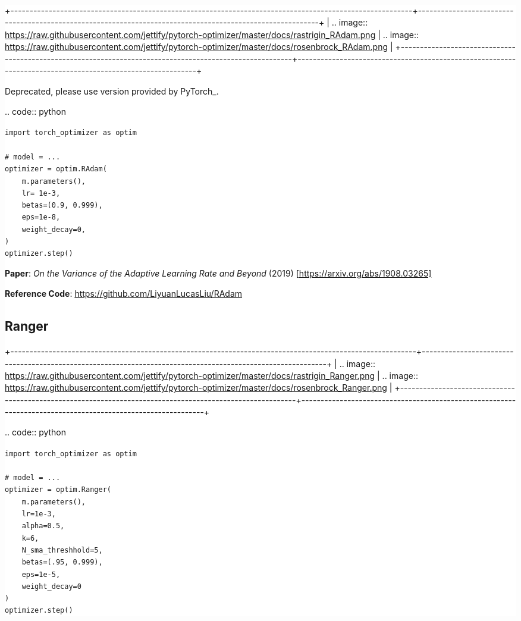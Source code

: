 +---------------------------------------------------------------------------------------------------------+-----------------------------------------------------------------------------------------------------------+
| .. image:: https://raw.githubusercontent.com/jettify/pytorch-optimizer/master/docs/rastrigin_RAdam.png  |  .. image:: https://raw.githubusercontent.com/jettify/pytorch-optimizer/master/docs/rosenbrock_RAdam.png  |
+---------------------------------------------------------------------------------------------------------+-----------------------------------------------------------------------------------------------------------+

Deprecated, please use version provided by PyTorch_.

.. code:: python

    import torch_optimizer as optim

    # model = ...
    optimizer = optim.RAdam(
        m.parameters(),
        lr= 1e-3,
        betas=(0.9, 0.999),
        eps=1e-8,
        weight_decay=0,
    )
    optimizer.step()


**Paper**: *On the Variance of the Adaptive Learning Rate and Beyond* (2019) [https://arxiv.org/abs/1908.03265]

**Reference Code**: https://github.com/LiyuanLucasLiu/RAdam


Ranger
------

+----------------------------------------------------------------------------------------------------------+------------------------------------------------------------------------------------------------------------+
| .. image:: https://raw.githubusercontent.com/jettify/pytorch-optimizer/master/docs/rastrigin_Ranger.png  |  .. image:: https://raw.githubusercontent.com/jettify/pytorch-optimizer/master/docs/rosenbrock_Ranger.png  |
+----------------------------------------------------------------------------------------------------------+------------------------------------------------------------------------------------------------------------+

.. code:: python

    import torch_optimizer as optim

    # model = ...
    optimizer = optim.Ranger(
        m.parameters(),
        lr=1e-3,
        alpha=0.5,
        k=6,
        N_sma_threshhold=5,
        betas=(.95, 0.999),
        eps=1e-5,
        weight_decay=0
    )
    optimizer.step()
